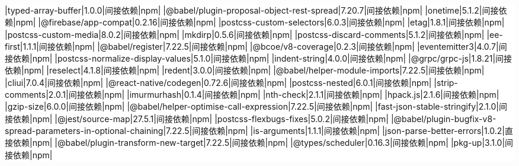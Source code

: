 |typed-array-buffer|1.0.0|间接依赖|npm|
|@babel/plugin-proposal-object-rest-spread|7.20.7|间接依赖|npm|
|onetime|5.1.2|间接依赖|npm|
|@firebase/app-compat|0.2.16|间接依赖|npm|
|postcss-custom-selectors|6.0.3|间接依赖|npm|
|etag|1.8.1|间接依赖|npm|
|postcss-custom-media|8.0.2|间接依赖|npm|
|mkdirp|0.5.6|间接依赖|npm|
|postcss-discard-comments|5.1.2|间接依赖|npm|
|ee-first|1.1.1|间接依赖|npm|
|@babel/register|7.22.5|间接依赖|npm|
|@bcoe/v8-coverage|0.2.3|间接依赖|npm|
|eventemitter3|4.0.7|间接依赖|npm|
|postcss-normalize-display-values|5.1.0|间接依赖|npm|
|indent-string|4.0.0|间接依赖|npm|
|@grpc/grpc-js|1.8.21|间接依赖|npm|
|reselect|4.1.8|间接依赖|npm|
|redent|3.0.0|间接依赖|npm|
|@babel/helper-module-imports|7.22.5|间接依赖|npm|
|cliui|7.0.4|间接依赖|npm|
|@react-native/codegen|0.72.6|间接依赖|npm|
|postcss-nested|6.0.1|间接依赖|npm|
|strip-comments|2.0.1|间接依赖|npm|
|imurmurhash|0.1.4|间接依赖|npm|
|nth-check|2.1.1|间接依赖|npm|
|hpack.js|2.1.6|间接依赖|npm|
|gzip-size|6.0.0|间接依赖|npm|
|@babel/helper-optimise-call-expression|7.22.5|间接依赖|npm|
|fast-json-stable-stringify|2.1.0|间接依赖|npm|
|@jest/source-map|27.5.1|间接依赖|npm|
|postcss-flexbugs-fixes|5.0.2|间接依赖|npm|
|@babel/plugin-bugfix-v8-spread-parameters-in-optional-chaining|7.22.5|间接依赖|npm|
|is-arguments|1.1.1|间接依赖|npm|
|json-parse-better-errors|1.0.2|直接依赖|npm|
|@babel/plugin-transform-new-target|7.22.5|间接依赖|npm|
|@types/scheduler|0.16.3|间接依赖|npm|
|pkg-up|3.1.0|间接依赖|npm|